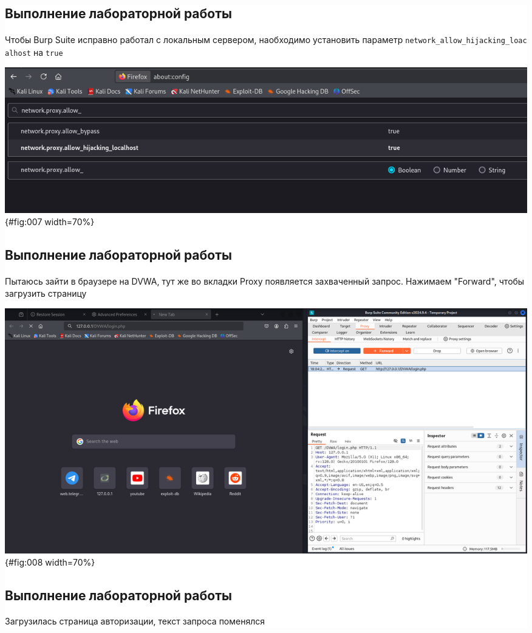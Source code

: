 ## Выполнение лабораторной работы

Чтобы Burp Suite исправно работал с локальным сервером, наобходимо установить параметр `network_allow_hijacking_loacalhost` на `true`

![Настройки параметров](image/7.png){#fig:007 width=70%}

## Выполнение лабораторной работы

Пытаюсь зайти в браузере на DVWA, тут же во вкладки Proxy появляется захваченный запрос. Нажимаем "Forward", чтобы загрузить страницу 

![Получаемые запросы сервера](image/8.png){#fig:008 width=70%}

## Выполнение лабораторной работы

Загрузилась страница авторизации, текст запроса поменялся
